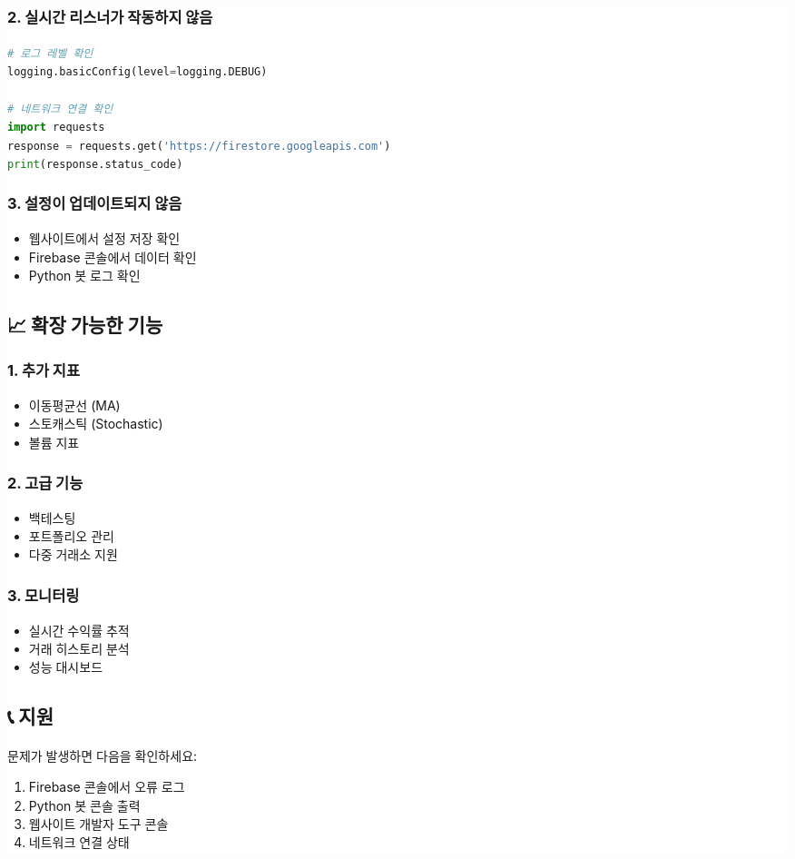 ### 2. 실시간 리스너가 작동하지 않음
```python
# 로그 레벨 확인
logging.basicConfig(level=logging.DEBUG)

# 네트워크 연결 확인
import requests
response = requests.get('https://firestore.googleapis.com')
print(response.status_code)
```

### 3. 설정이 업데이트되지 않음
- 웹사이트에서 설정 저장 확인
- Firebase 콘솔에서 데이터 확인
- Python 봇 로그 확인

## 📈 확장 가능한 기능

### 1. 추가 지표
- 이동평균선 (MA)
- 스토캐스틱 (Stochastic)
- 볼륨 지표

### 2. 고급 기능
- 백테스팅
- 포트폴리오 관리
- 다중 거래소 지원

### 3. 모니터링
- 실시간 수익률 추적
- 거래 히스토리 분석
- 성능 대시보드

## 📞 지원

문제가 발생하면 다음을 확인하세요:
1. Firebase 콘솔에서 오류 로그
2. Python 봇 콘솔 출력
3. 웹사이트 개발자 도구 콘솔
4. 네트워크 연결 상태
